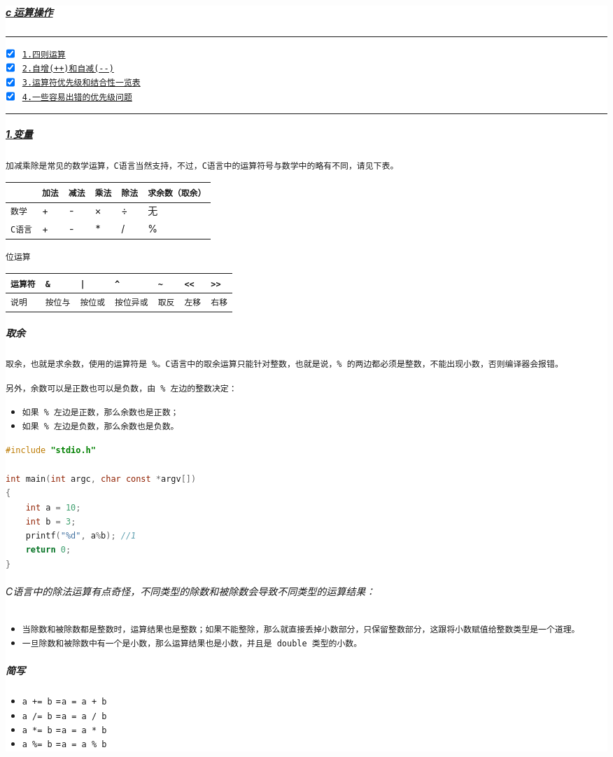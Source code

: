 ##### [c 运算操作](#top) <b id="top"></b>

------

- [x] [`1.四则运算`](#target1)
- [x] [`2.自增(++)和自减(--)`](#target2)
- [x] [`3.运算符优先级和结合性一览表`](#target3)
- [x] [`4.一些容易出错的优先级问题`](#target4)

------

##### [1.变量](#top) <b id="target1"></b>
`加减乘除是常见的数学运算，C语言当然支持，不过，C语言中的运算符号与数学中的略有不同，请见下表。`

|` `|`加法`|`减法`|`乘法`|`除法`|`求余数（取余）`|
|:----|:----|:----|:----|:----|:----|
|`数学`|+|-|×|÷|无|
|`C语言`|+|-|*|/|%|

`位运算`

|`运算符` | `&` | `\|` |`^`|`~`|`<<`|`>>`|
|:----|:----|:----|:----|:----|:----|:----|
|`说明`|`按位与`|`按位或`|`按位异或`|`取反`|`左移`|`右移`|

##### 取余
`取余，也就是求余数，使用的运算符是 %。C语言中的取余运算只能针对整数，也就是说，% 的两边都必须是整数，不能出现小数，否则编译器会报错。`

`另外，余数可以是正数也可以是负数，由 % 左边的整数决定：`

* `如果 % 左边是正数，那么余数也是正数；`
* `如果 % 左边是负数，那么余数也是负数。`

```c
#include "stdio.h"

int main(int argc, char const *argv[])
{
    int a = 10;
    int b = 3;
    printf("%d", a%b); //1
    return 0;
}

```

###### C语言中的除法运算有点奇怪，不同类型的除数和被除数会导致不同类型的运算结果：
* `当除数和被除数都是整数时，运算结果也是整数；如果不能整除，那么就直接丢掉小数部分，只保留整数部分，这跟将小数赋值给整数类型是一个道理。`
* `一旦除数和被除数中有一个是小数，那么运算结果也是小数，并且是 double 类型的小数。`

##### 简写
* ` a += b ` =`a = a + b`
* ` a /= b ` =`a = a / b`
* ` a *= b ` =`a = a * b`
* ` a %= b ` =`a = a % b`
